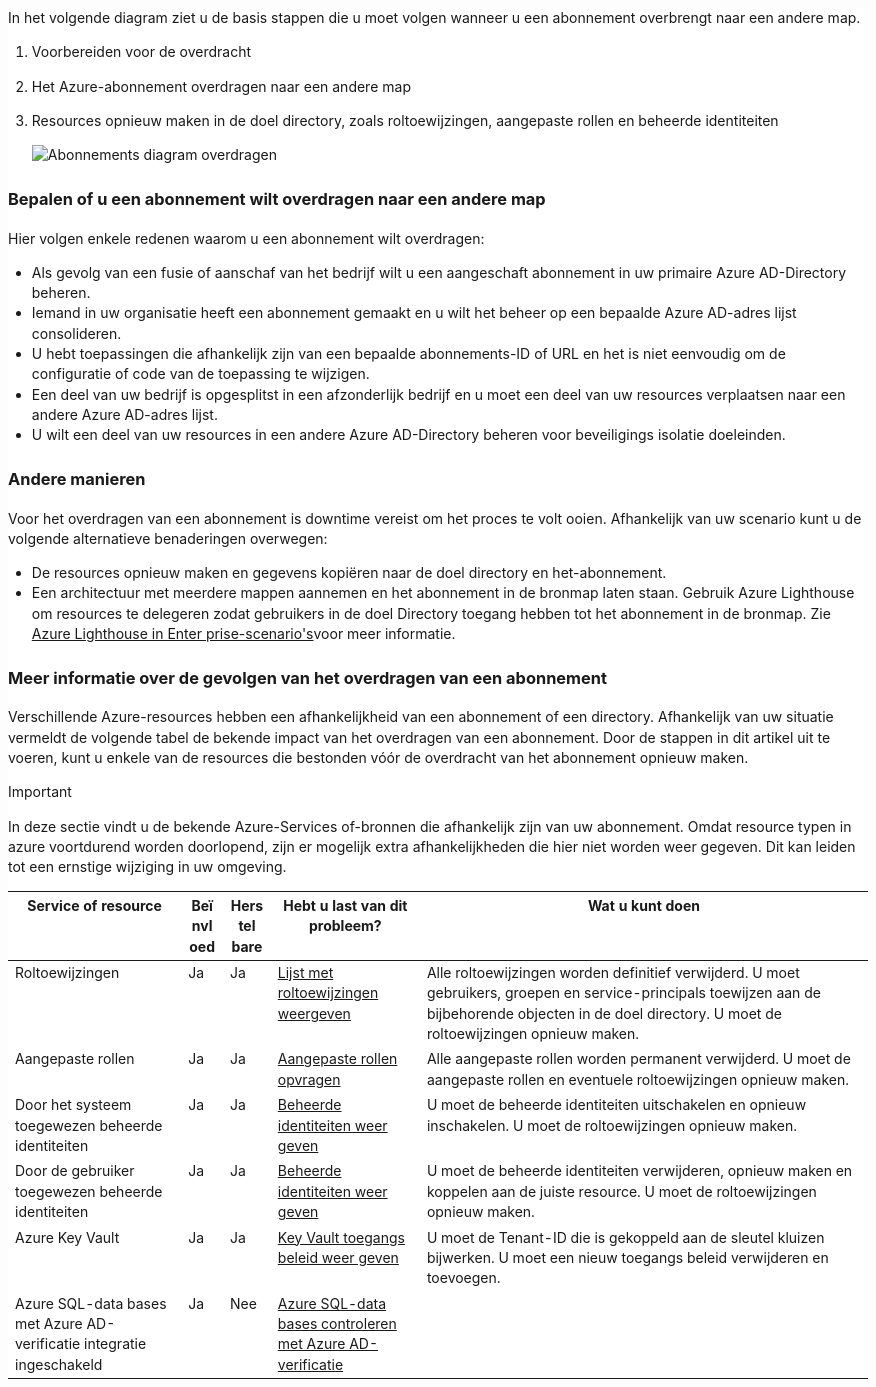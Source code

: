 In het volgende diagram ziet u de basis stappen die u moet volgen wanneer u een abonnement overbrengt naar een andere map.

1. Voorbereiden voor de overdracht

1. Het Azure-abonnement overdragen naar een andere map

1. Resources opnieuw maken in de doel directory, zoals roltoewijzingen, aangepaste rollen en beheerde identiteiten

    ![Abonnements diagram overdragen](./media/transfer-subscription/transfer-subscription.png)

### <a name="deciding-whether-to-transfer-a-subscription-to-a-different-directory"></a>Bepalen of u een abonnement wilt overdragen naar een andere map

Hier volgen enkele redenen waarom u een abonnement wilt overdragen:

- Als gevolg van een fusie of aanschaf van het bedrijf wilt u een aangeschaft abonnement in uw primaire Azure AD-Directory beheren.
- Iemand in uw organisatie heeft een abonnement gemaakt en u wilt het beheer op een bepaalde Azure AD-adres lijst consolideren.
- U hebt toepassingen die afhankelijk zijn van een bepaalde abonnements-ID of URL en het is niet eenvoudig om de configuratie of code van de toepassing te wijzigen.
- Een deel van uw bedrijf is opgesplitst in een afzonderlijk bedrijf en u moet een deel van uw resources verplaatsen naar een andere Azure AD-adres lijst.
- U wilt een deel van uw resources in een andere Azure AD-Directory beheren voor beveiligings isolatie doeleinden.

### <a name="alternate-approaches"></a>Andere manieren

Voor het overdragen van een abonnement is downtime vereist om het proces te volt ooien. Afhankelijk van uw scenario kunt u de volgende alternatieve benaderingen overwegen:

- De resources opnieuw maken en gegevens kopiëren naar de doel directory en het-abonnement.
- Een architectuur met meerdere mappen aannemen en het abonnement in de bronmap laten staan. Gebruik Azure Lighthouse om resources te delegeren zodat gebruikers in de doel Directory toegang hebben tot het abonnement in de bronmap. Zie [Azure Lighthouse in Enter prise-scenario's](../lighthouse/concepts/enterprise.md)voor meer informatie.

### <a name="understand-the-impact-of-transferring-a-subscription"></a>Meer informatie over de gevolgen van het overdragen van een abonnement

Verschillende Azure-resources hebben een afhankelijkheid van een abonnement of een directory. Afhankelijk van uw situatie vermeldt de volgende tabel de bekende impact van het overdragen van een abonnement. Door de stappen in dit artikel uit te voeren, kunt u enkele van de resources die bestonden vóór de overdracht van het abonnement opnieuw maken.

> [!IMPORTANT]
> In deze sectie vindt u de bekende Azure-Services of-bronnen die afhankelijk zijn van uw abonnement. Omdat resource typen in azure voortdurend worden doorlopend, zijn er mogelijk extra afhankelijkheden die hier niet worden weer gegeven. Dit kan leiden tot een ernstige wijziging in uw omgeving. 

| Service of resource | Beïnvloed | Herstel bare | Hebt u last van dit probleem? | Wat u kunt doen |
| --------- | --------- | --------- | --------- | --------- |
| Roltoewijzingen | Ja | Ja | [Lijst met roltoewijzingen weergeven](#save-all-role-assignments) | Alle roltoewijzingen worden definitief verwijderd. U moet gebruikers, groepen en service-principals toewijzen aan de bijbehorende objecten in de doel directory. U moet de roltoewijzingen opnieuw maken. |
| Aangepaste rollen | Ja | Ja | [Aangepaste rollen opvragen](#save-custom-roles) | Alle aangepaste rollen worden permanent verwijderd. U moet de aangepaste rollen en eventuele roltoewijzingen opnieuw maken. |
| Door het systeem toegewezen beheerde identiteiten | Ja | Ja | [Beheerde identiteiten weer geven](#list-role-assignments-for-managed-identities) | U moet de beheerde identiteiten uitschakelen en opnieuw inschakelen. U moet de roltoewijzingen opnieuw maken. |
| Door de gebruiker toegewezen beheerde identiteiten | Ja | Ja | [Beheerde identiteiten weer geven](#list-role-assignments-for-managed-identities) | U moet de beheerde identiteiten verwijderen, opnieuw maken en koppelen aan de juiste resource. U moet de roltoewijzingen opnieuw maken. |
| Azure Key Vault | Ja | Ja | [Key Vault toegangs beleid weer geven](#list-key-vaults) | U moet de Tenant-ID die is gekoppeld aan de sleutel kluizen bijwerken. U moet een nieuw toegangs beleid verwijderen en toevoegen. |
| Azure SQL-data bases met Azure AD-verificatie integratie ingeschakeld | Ja | Nee | [Azure SQL-data bases controleren met Azure AD-verificatie](#list-azure-sql-databases-with-azure-ad-authentication) |  |  |
